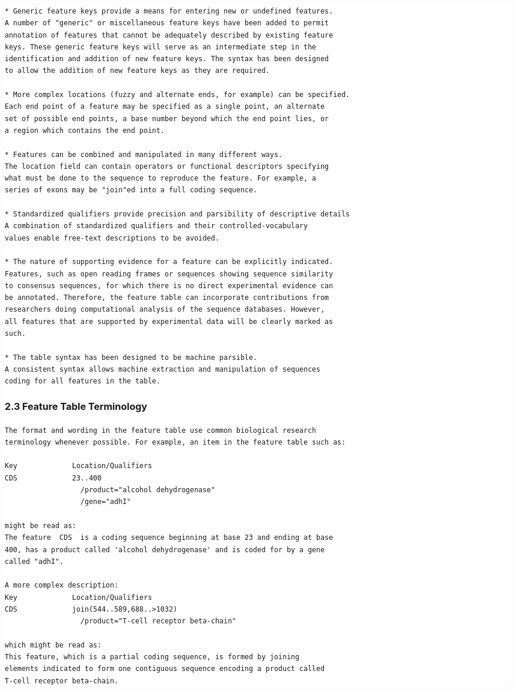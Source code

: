     * Generic feature keys provide a means for entering new or undefined features.
    A number of "generic" or miscellaneous feature keys have been added to permit 
    annotation of features that cannot be adequately described by existing feature 
    keys. These generic feature keys will serve as an intermediate step in the 
    identification and addition of new feature keys. The syntax has been designed 
    to allow the addition of new feature keys as they are required. 
    
    * More complex locations (fuzzy and alternate ends, for example) can be specified.
    Each end point of a feature may be specified as a single point, an alternate 
    set of possible end points, a base number beyond which the end point lies, or 
    a region which contains the end point. 
    
    * Features can be combined and manipulated in many different ways.
    The location field can contain operators or functional descriptors specifying 
    what must be done to the sequence to reproduce the feature. For example, a 
    series of exons may be "join"ed into a full coding sequence. 
    
    * Standardized qualifiers provide precision and parsibility of descriptive details 
    A combination of standardized qualifiers and their controlled-vocabulary 
    values enable free-text descriptions to be avoided.
     
    * The nature of supporting evidence for a feature can be explicitly indicated.
    Features, such as open reading frames or sequences showing sequence similarity 
    to consensus sequences, for which there is no direct experimental evidence can 
    be annotated. Therefore, the feature table can incorporate contributions from 
    researchers doing computational analysis of the sequence databases. However, 
    all features that are supported by experimental data will be clearly marked as 
    such. 
    
    * The table syntax has been designed to be machine parsible.
    A consistent syntax allows machine extraction and manipulation of sequences 
    coding for all features in the table.

### 2.3 Feature Table Terminology

    The format and wording in the feature table use common biological research 
    terminology whenever possible. For example, an item in the feature table such as: 
    
    Key             Location/Qualifiers
    CDS             23..400
                      /product="alcohol dehydrogenase" 
                      /gene="adhI"
    
    might be read as: 
    The feature  CDS  is a coding sequence beginning at base 23 and ending at base 
    400, has a product called 'alcohol dehydrogenase' and is coded for by a gene 
    called "adhI".
    
    A more complex description:
    Key             Location/Qualifiers
    CDS             join(544..589,688..>1032)
                      /product="T-cell receptor beta-chain"
    
    which might be read as: 
    This feature, which is a partial coding sequence, is formed by joining 
    elements indicated to form one contiguous sequence encoding a product called 
    T-cell receptor beta-chain. 
    
